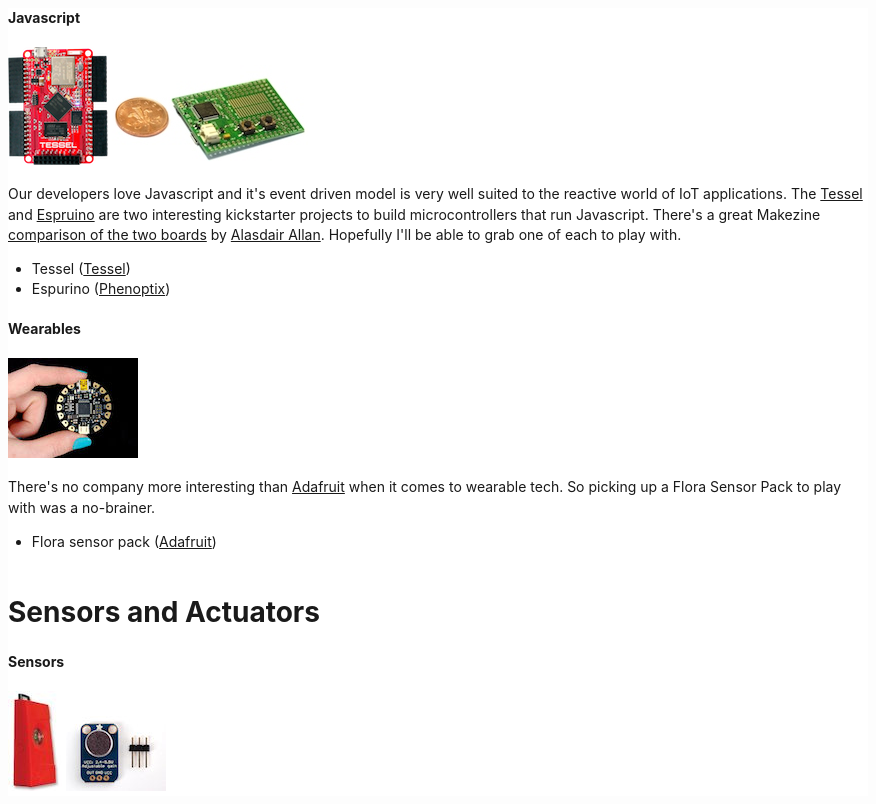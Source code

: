 #### Javascript

![Tessel](/assets/images/tessel.png)
![Espurino](/assets/images/espruino.jpg)

Our developers love Javascript and it's event driven model is very well
suited to the reactive world of IoT applications. The [Tessel][] and
[Espruino][] are two interesting kickstarter projects to build
microcontrollers that run Javascript. There's a great Makezine [comparison of the two
boards](http://makezine.com/magazine/first-look-javascript-micro-controllers-for-web-developers/) by [Alasdair Allan](https://twitter.com/aallan).
Hopefully I'll be able to grab one of each to play with.

* Tessel ([Tessel](http://tessel.io))
* Espurino ([Phenoptix](http://www.phenoptix.com/products/espruino-board-javascript-on-an-arm-based-board))

#### Wearables

![Flora](/assets/images/flora.jpg)

There's no company more interesting than [Adafruit][] when it comes to
wearable tech. So picking up a Flora Sensor
Pack to play with was a no-brainer.

* Flora sensor pack ([Adafruit](http://www.adafruit.com/products/1458))

# Sensors and Actuators

#### Sensors

![SensorTag](/assets/images/sensortag.jpg)
![Electret microphone](/assets/images/electret.jpg)

[LLAP]: http://openmicros.org/index.php/articles/85-llap-lightweight-local-automation-protocol/297-llap-reference
[Ciseco]: http://www.ciseco.co.uk/
[Spark Core]: https://www.spark.io
[XBee Series 1]: http://www.digi.com/products/wireless-wired-embedded-solutions/zigbee-rf-modules/point-multipoint-rfmodules/xbee-series1-module
[Tessel]: http://tessel.io
[Espruino]: http://www.espruino.com
[Adafruit]: http://www.adafruit.com
[Rfduino]: http://www.rfduino.com
[BLEduino]: http://bleduino.cc
[BLE shield]: http://redbearlab.com/bleshield/
[BLE mini]: http://redbearlab.com/blemini/
[RedBearLab]: http://redbearlab.com
[XBee]: http://www.digi.com/products/wireless-wired-embedded-solutions/zigbee-rf-modules/zigbee-mesh-module/
[XBee Explorer USB]: https://www.sparkfun.com/products/8687
[Arduino Wireless Shield]: http://arduino.cc/en/Main/ArduinoWirelessShield
[Slice of Pi]: http://openmicros.org/index.php/articles/94-ciseco-product-documentation/raspberry-pi/227-slice-of-pi
[Sparkfun XBee buying guide]: https://www.sparkfun.com/pages/xbee_guide
[ib technology]: http://www.ibtechnology.co.uk
[RWD-Hitag2]: http://www.ibtechnology.co.uk/products/hitag2-product.htm
[RWD dev board]: http://www.ibtechnology.co.uk/products/universal-socket-board-product.htm
[XRF module]: http://shop.ciseco.co.uk/xrf-wireless-rf-radio-uart-rs232-serial-data-module-xbee-shape-arduino-pic-etc/
[SRF stick]: http://openmicros.org/index.php/articles/249-urf-and-srf-stick-document-index
[Slice of Radio]: http://openmicros.org/index.php/articles/94-ciseco-product-documentation/raspberry-pi/282-b023-slice-of-radio
[Cooking Hacks]: http://www.cooking-hacks.com
[TI CC3000]: http://www.ti.com/product/cc3000
[Openmote]: http://www.openmote.com
[Contiki OS]: http://www.contiki-os.org
[Waspmotes]: http://www.libelium.com/products/waspmote-mote-runner-6lowpan/
[AppNearMe]: http://www.appnearme.com
[SensorTag]: http://www.ti.com/ww/en/wireless_connectivity/sensortag/index.shtml
[Grove]: http://www.seeedstudio.com/depot/Grove-t-3.html
[Thingsquare]: http://thingsquare.com
[Libelium]: http://www.libelium.com/
[Xively]: https://xively.com
[Thingworx]: http://www.thingworx.com
[The Thing System]: http://thethingsystem.com
[Node-Red]: http://nodered.org
[MQTT]: http://mqtt.org
[Tinkerkit]: http://www.tinkerkit.com
[Arduino]: http://arduino.cc
[Raspberry Pi]: http://www.raspberrypi.org